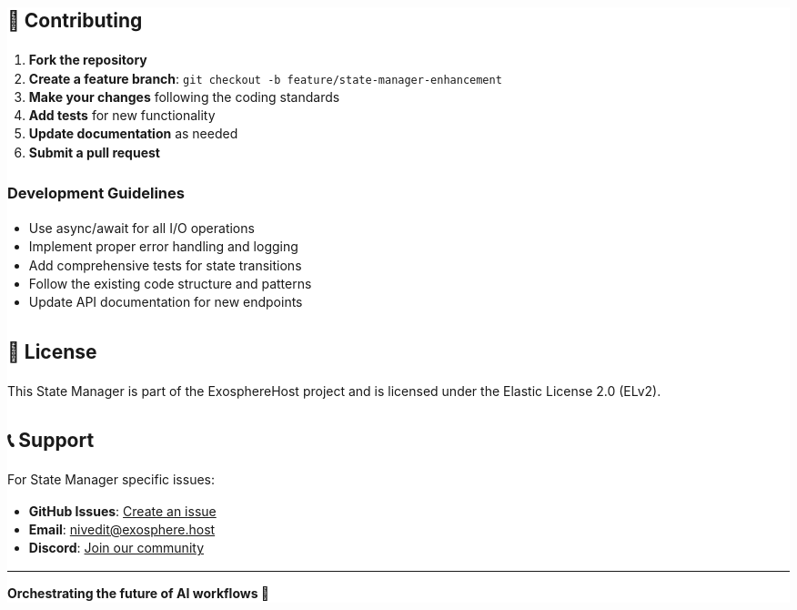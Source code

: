## 🤝 Contributing

1. **Fork the repository**
2. **Create a feature branch**: `git checkout -b feature/state-manager-enhancement`
3. **Make your changes** following the coding standards
4. **Add tests** for new functionality
5. **Update documentation** as needed
6. **Submit a pull request**

### Development Guidelines

- Use async/await for all I/O operations
- Implement proper error handling and logging
- Add comprehensive tests for state transitions
- Follow the existing code structure and patterns
- Update API documentation for new endpoints

## 📄 License

This State Manager is part of the ExosphereHost project and is licensed under the Elastic License 2.0 (ELv2).

## 📞 Support

For State Manager specific issues:
- **GitHub Issues**: [Create an issue](https://github.com/exospherehost/exospherehost/issues)
- **Email**: [nivedit@exosphere.host](mailto:nivedit@exosphere.host)
- **Discord**: [Join our community](https://discord.gg/JzCT6HRN)

---

**Orchestrating the future of AI workflows 🚀**
